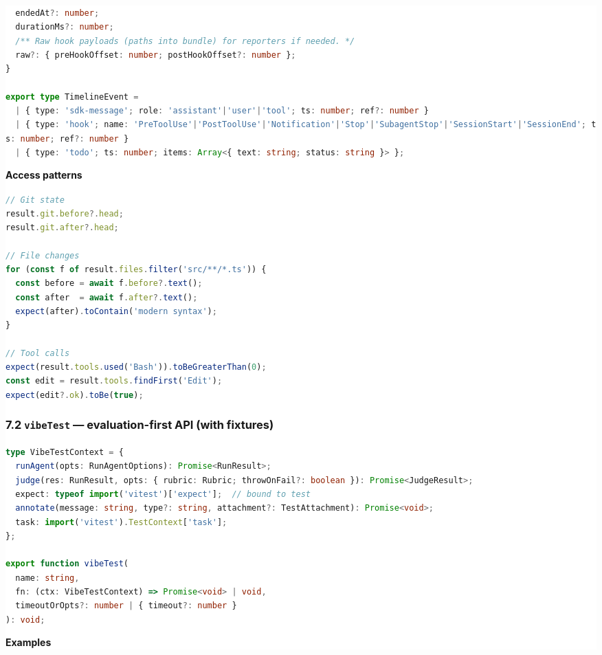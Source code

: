 ```ts
  endedAt?: number;
  durationMs?: number;
  /** Raw hook payloads (paths into bundle) for reporters if needed. */
  raw?: { preHookOffset: number; postHookOffset?: number };
}

export type TimelineEvent =
  | { type: 'sdk-message'; role: 'assistant'|'user'|'tool'; ts: number; ref?: number }
  | { type: 'hook'; name: 'PreToolUse'|'PostToolUse'|'Notification'|'Stop'|'SubagentStop'|'SessionStart'|'SessionEnd'; ts: number; ref?: number }
  | { type: 'todo'; ts: number; items: Array<{ text: string; status: string }> };
```

**Access patterns**

```ts
// Git state
result.git.before?.head;
result.git.after?.head;

// File changes
for (const f of result.files.filter('src/**/*.ts')) {
  const before = await f.before?.text();
  const after  = await f.after?.text();
  expect(after).toContain('modern syntax');
}

// Tool calls
expect(result.tools.used('Bash')).toBeGreaterThan(0);
const edit = result.tools.findFirst('Edit');
expect(edit?.ok).toBe(true);
```

### 7.2 **`vibeTest`** — evaluation-first API (with fixtures)

```ts
type VibeTestContext = {
  runAgent(opts: RunAgentOptions): Promise<RunResult>;
  judge(res: RunResult, opts: { rubric: Rubric; throwOnFail?: boolean }): Promise<JudgeResult>;
  expect: typeof import('vitest')['expect'];  // bound to test
  annotate(message: string, type?: string, attachment?: TestAttachment): Promise<void>;
  task: import('vitest').TestContext['task'];
};

export function vibeTest(
  name: string,
  fn: (ctx: VibeTestContext) => Promise<void> | void,
  timeoutOrOpts?: number | { timeout?: number }
): void;
```

**Examples**


[1]: https://vitest.dev/guide/test-context "Test Context | Guide | Vitest"
[2]: https://vitest.dev/advanced/metadata "Task Metadata | Vitest"
[3]: https://vitest.dev/advanced/api/reporters "Reporters | Vitest"
[4]: https://vitest.dev/api/ "Test API Reference | Vitest"
[5]: https://vitest.dev/advanced/api/vitest "Vitest API | Vitest"
[6]: https://vitest.dev/api/?utm_source=chatgpt.com "Test API Reference"
[7]: https://docs.claude.com/en/api/agent-sdk/typescript?utm_source=chatgpt.com "Agent SDK reference - TypeScript"
[8]: https://docs.claude.com/en/docs/claude-code/hooks "Hooks reference - Claude Docs"
[9]: https://vitest.dev/guide/features?utm_source=chatgpt.com "Features | Guide"
[10]: https://github.com/vitest-dev/vitest/discussions/1863?utm_source=chatgpt.com "How to extend the type definition on `expect` in typescript"
[11]: https://jestjs.io/docs/configuration?utm_source=chatgpt.com "Configuring Jest"